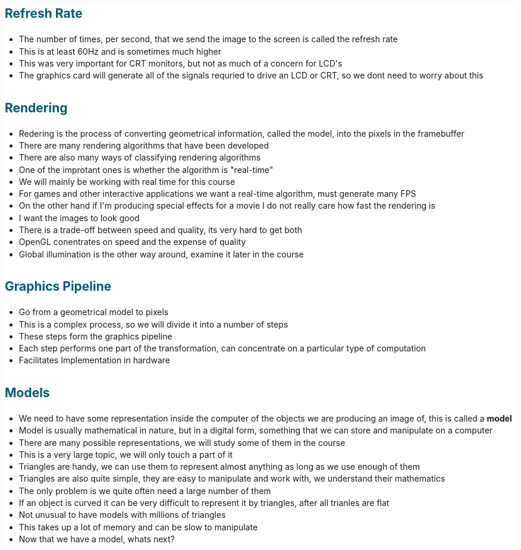 ## <font style = "color:#005b6d">Refresh Rate</font>
- The number of times, per second, that we send the image to the screen is called the refresh rate
- This is at least 60Hz and is sometimes much higher
- This was very important for CRT monitors, but not as much of a concern for LCD's
- The graphics card will generate all of the signals requried to drive an LCD or CRT, so we dont need to worry about this

## <font style = "color:#005b6d">Rendering</font>
- Redering is the process of converting geometrical information, called the model, into the pixels in the framebuffer
- There are many rendering algorithms that have been developed 
- There are also many ways of classifying rendering algorithms
- One of the improtant ones is whether the algorithm is "real-time" 
- We will mainly be working with real time for this course
- For games and other interactive applications we want a real-time algorithm, must generate many FPS
- On the other hand if I'm producing special effects for a movie I do not really care how fast the rendering is
- I want the images to look good
- There is a trade-off between speed and quality, its very hard to get both
- OpenGL conentrates on speed and the expense of quality
- Global illumination is the other way around, examine it later in the course

## <font style = "color:#005b6d">Graphics Pipeline </font>
- Go from a geometrical model to pixels
- This is a complex process, so we will divide it into a number of steps
- These steps form the graphics pipeline
- Each step performs one part of the transformation, can concentrate on a particular type of computation
- Facilitates Implementation in hardware

## <font style = "color:#005b6d">Models</font>

- We need to have some representation inside the computer of the objects we are producing an image of, this is called a **model**
- Model is usually mathematical in nature, but in a digital form, something that we can store and manipulate on a computer
- There are many possible representations, we will study some of them in the course
- This is a very large topic, we will only touch a part of it
- Triangles are handy, we can use them to represent almost anything as long as we use enough of them
- Triangles are also quite simple, they are easy to manipulate and work with, we understand their mathematics
- The only problem is we quite often need a large number of them
- If an object is curved it can be very difficult to represent it by triangles, after all trianles are flat
- Not unusual to have models with millions of triangles
- This takes up a lot of memory and can be slow to manipulate
- Now that we have a model, whats next?
